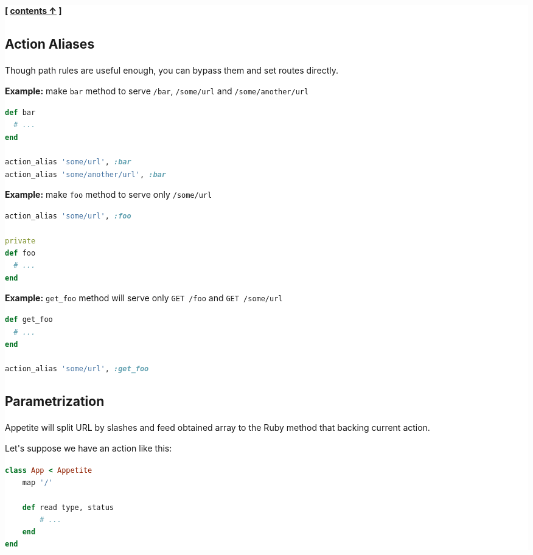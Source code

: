 
**[ [contents &uarr;](https://github.com/slivu/appetite#tutorial) ]**


## Action Aliases


Though path rules are useful enough, you can bypass them and set routes directly.

**Example:** make `bar` method to serve `/bar`, `/some/url` and `/some/another/url`

```ruby
def bar
  # ...
end

action_alias 'some/url', :bar
action_alias 'some/another/url', :bar
```

**Example:** make `foo` method to serve only `/some/url`

```ruby
action_alias 'some/url', :foo

private
def foo
  # ...
end
```

**Example:** `get_foo` method will serve only `GET /foo` and `GET /some/url`

```ruby
def get_foo
  # ...
end

action_alias 'some/url', :get_foo
```



## Parametrization


Appetite will split URL by slashes and feed obtained array to the Ruby method that backing current action.

Let's suppose we have an action like this:

```ruby
class App < Appetite
    map '/'

    def read type, status
        # ...
    end
end
```

